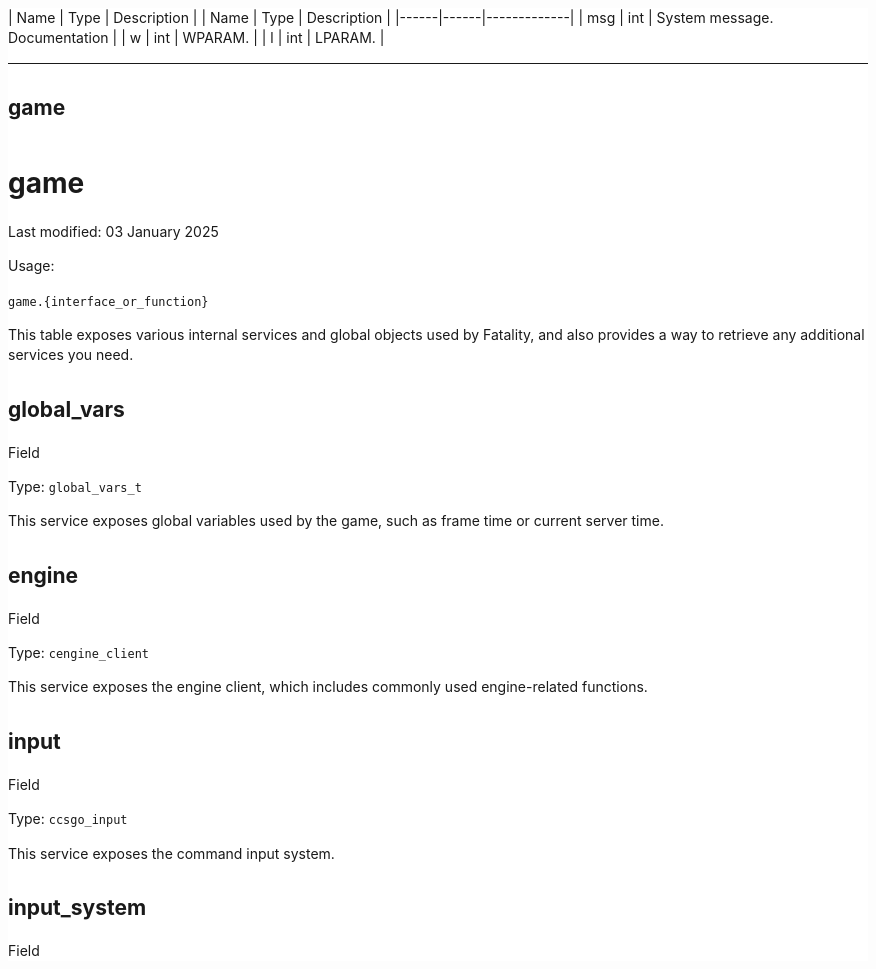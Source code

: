 | Name | Type | Description |
| Name | Type | Description |
|------|------|-------------|
| msg | int | System message.  Documentation |
| w | int | WPARAM. |
| l | int | LPARAM. |

---


## game﻿

#  game 

Last modified: 03 January 2025 

Usage: 

` game.{interface_or_function} `

This table exposes various internal services and global objects used by Fatality, and also provides a way to retrieve any additional services you need. 

##  global_vars   

Field 

Type:  ` global_vars_t ` 

This service exposes global variables used by the game, such as frame time or current server time. 

##  engine   

Field 

Type:  ` cengine_client ` 

This service exposes the engine client, which includes commonly used engine-related functions. 

##  input   

Field 

Type:  ` ccsgo_input ` 

This service exposes the command input system. 

##  input_system   

Field 
